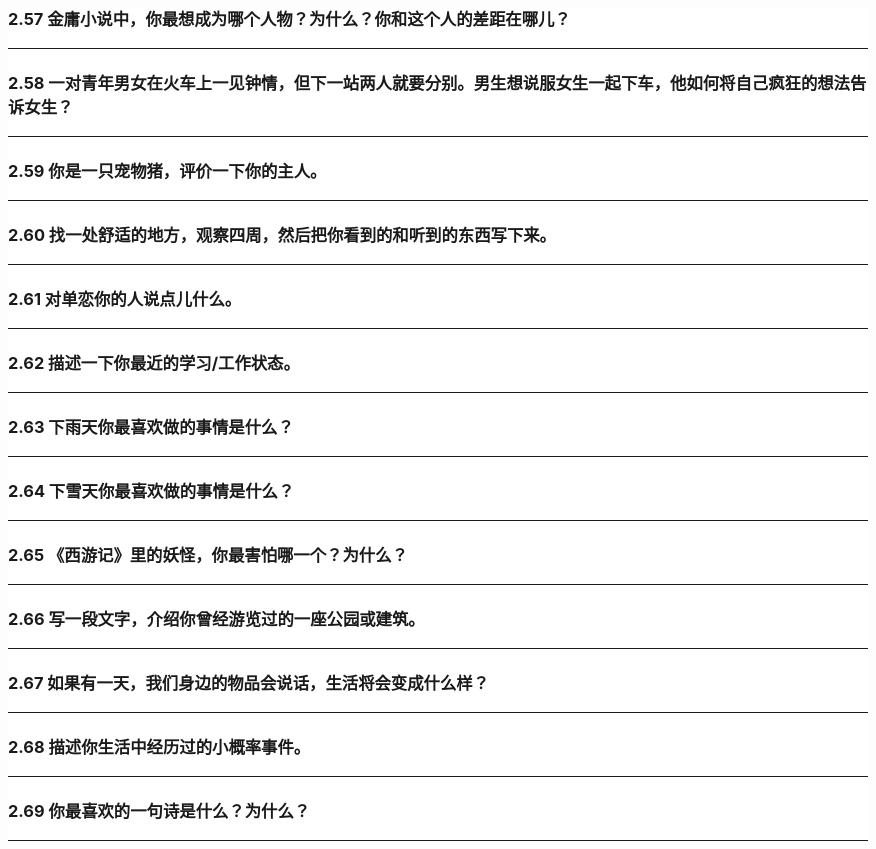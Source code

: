 ### 2.57 金庸小说中，你最想成为哪个人物？为什么？你和这个人的差距在哪儿？

---

### 2.58 一对青年男女在火车上一见钟情，但下一站两人就要分别。男生想说服女生一起下车，他如何将自己疯狂的想法告诉女生？

---

### 2.59 你是一只宠物猪，评价一下你的主人。

---

### 2.60 找一处舒适的地方，观察四周，然后把你看到的和听到的东西写下来。

---

### 2.61 对单恋你的人说点儿什么。

---

### 2.62 描述一下你最近的学习/工作状态。

---

### 2.63 下雨天你最喜欢做的事情是什么？

---

### 2.64 下雪天你最喜欢做的事情是什么？

---

### 2.65 《西游记》里的妖怪，你最害怕哪一个？为什么？

---

### 2.66 写一段文字，介绍你曾经游览过的一座公园或建筑。

---

### 2.67 如果有一天，我们身边的物品会说话，生活将会变成什么样？

---

### 2.68 描述你生活中经历过的小概率事件。

---

### 2.69 你最喜欢的一句诗是什么？为什么？

---